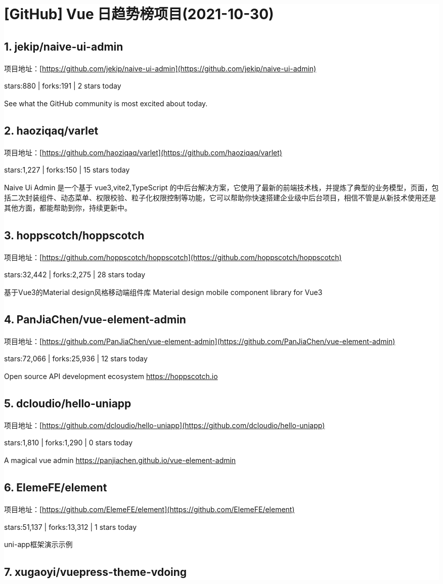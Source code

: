 # [GitHub] Vue 日趋势榜项目(2021-10-30)

## 1. jekip/naive-ui-admin 

项目地址：[https://github.com/jekip/naive-ui-admin](https://github.com/jekip/naive-ui-admin)

stars:880 | forks:191 | 2 stars today 

See what the GitHub community is most excited about today.

## 2. haoziqaq/varlet 

项目地址：[https://github.com/haoziqaq/varlet](https://github.com/haoziqaq/varlet)

stars:1,227 | forks:150 | 15 stars today 

Naive Ui Admin 是一个基于 vue3,vite2,TypeScript 的中后台解决方案，它使用了最新的前端技术栈，并提炼了典型的业务模型，页面，包括二次封装组件、动态菜单、权限校验、粒子化权限控制等功能，它可以帮助你快速搭建企业级中后台项目，相信不管是从新技术使用还是其他方面，都能帮助到你，持续更新中。

## 3. hoppscotch/hoppscotch 

项目地址：[https://github.com/hoppscotch/hoppscotch](https://github.com/hoppscotch/hoppscotch)

stars:32,442 | forks:2,275 | 28 stars today 

基于Vue3的Material design风格移动端组件库 Material design mobile component library for Vue3

## 4. PanJiaChen/vue-element-admin 

项目地址：[https://github.com/PanJiaChen/vue-element-admin](https://github.com/PanJiaChen/vue-element-admin)

stars:72,066 | forks:25,936 | 12 stars today 

 Open source API development ecosystem https://hoppscotch.io

## 5. dcloudio/hello-uniapp 

项目地址：[https://github.com/dcloudio/hello-uniapp](https://github.com/dcloudio/hello-uniapp)

stars:1,810 | forks:1,290 | 0 stars today 

 A magical vue admin https://panjiachen.github.io/vue-element-admin

## 6. ElemeFE/element 

项目地址：[https://github.com/ElemeFE/element](https://github.com/ElemeFE/element)

stars:51,137 | forks:13,312 | 1 stars today 

uni-app框架演示示例

## 7. xugaoyi/vuepress-theme-vdoing 
